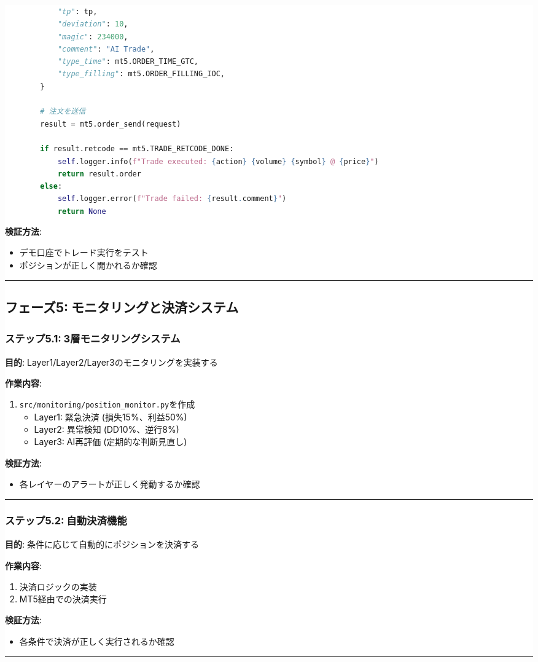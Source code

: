    ```python
               "tp": tp,
               "deviation": 10,
               "magic": 234000,
               "comment": "AI Trade",
               "type_time": mt5.ORDER_TIME_GTC,
               "type_filling": mt5.ORDER_FILLING_IOC,
           }

           # 注文を送信
           result = mt5.order_send(request)

           if result.retcode == mt5.TRADE_RETCODE_DONE:
               self.logger.info(f"Trade executed: {action} {volume} {symbol} @ {price}")
               return result.order
           else:
               self.logger.error(f"Trade failed: {result.comment}")
               return None
   ```

**検証方法**:
- デモ口座でトレード実行をテスト
- ポジションが正しく開かれるか確認

---

## フェーズ5: モニタリングと決済システム

### ステップ5.1: 3層モニタリングシステム
**目的**: Layer1/Layer2/Layer3のモニタリングを実装する

**作業内容**:
1. `src/monitoring/position_monitor.py`を作成
   - Layer1: 緊急決済 (損失15%、利益50%)
   - Layer2: 異常検知 (DD10%、逆行8%)
   - Layer3: AI再評価 (定期的な判断見直し)

**検証方法**:
- 各レイヤーのアラートが正しく発動するか確認

---

### ステップ5.2: 自動決済機能
**目的**: 条件に応じて自動的にポジションを決済する

**作業内容**:
1. 決済ロジックの実装
2. MT5経由での決済実行

**検証方法**:
- 各条件で決済が正しく実行されるか確認

---
